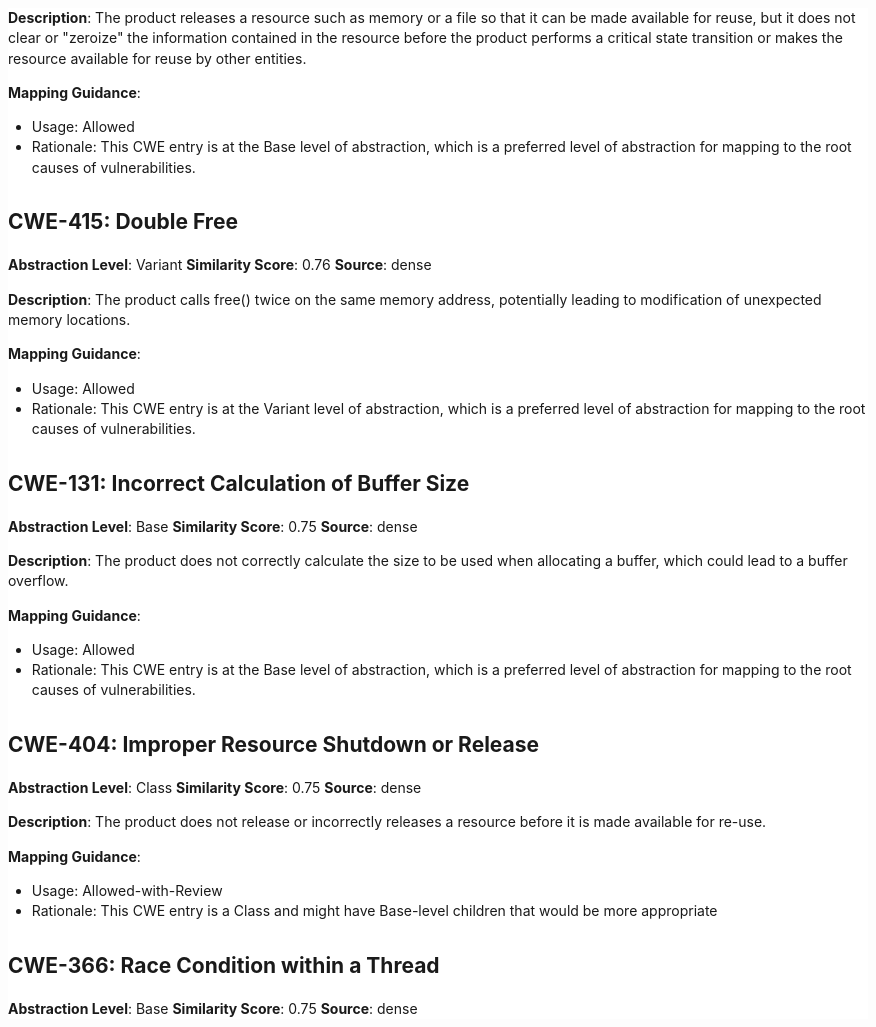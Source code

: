 **Description**:
The product releases a resource such as memory or a file so that it can be made available for reuse, but it does not clear or "zeroize" the information contained in the resource before the product performs a critical state transition or makes the resource available for reuse by other entities.

**Mapping Guidance**:
- Usage: Allowed
- Rationale: This CWE entry is at the Base level of abstraction, which is a preferred level of abstraction for mapping to the root causes of vulnerabilities.

## CWE-415: Double Free
**Abstraction Level**: Variant
**Similarity Score**: 0.76
**Source**: dense

**Description**:
The product calls free() twice on the same memory address, potentially leading to modification of unexpected memory locations.

**Mapping Guidance**:
- Usage: Allowed
- Rationale: This CWE entry is at the Variant level of abstraction, which is a preferred level of abstraction for mapping to the root causes of vulnerabilities.

## CWE-131: Incorrect Calculation of Buffer Size
**Abstraction Level**: Base
**Similarity Score**: 0.75
**Source**: dense

**Description**:
The product does not correctly calculate the size to be used when allocating a buffer, which could lead to a buffer overflow.

**Mapping Guidance**:
- Usage: Allowed
- Rationale: This CWE entry is at the Base level of abstraction, which is a preferred level of abstraction for mapping to the root causes of vulnerabilities.

## CWE-404: Improper Resource Shutdown or Release
**Abstraction Level**: Class
**Similarity Score**: 0.75
**Source**: dense

**Description**:
The product does not release or incorrectly releases a resource before it is made available for re-use.

**Mapping Guidance**:
- Usage: Allowed-with-Review
- Rationale: This CWE entry is a Class and might have Base-level children that would be more appropriate

## CWE-366: Race Condition within a Thread
**Abstraction Level**: Base
**Similarity Score**: 0.75
**Source**: dense
